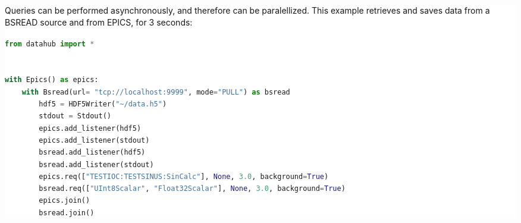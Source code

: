 Queries can be performed asynchronously, and therefore can be paralellized.
This example retrieves and saves data from a BSREAD source and from EPICS, for 3 seconds:


```python
from datahub import *


with Epics() as epics:
    with Bsread(url= "tcp://localhost:9999", mode="PULL") as bsread
        hdf5 = HDF5Writer("~/data.h5")
        stdout = Stdout()
        epics.add_listener(hdf5)
        epics.add_listener(stdout)
        bsread.add_listener(hdf5)
        bsread.add_listener(stdout)
        epics.req(["TESTIOC:TESTSINUS:SinCalc"], None, 3.0, background=True)
        bsread.req(["UInt8Scalar", "Float32Scalar"], None, 3.0, background=True)
        epics.join()
        bsread.join()
```
